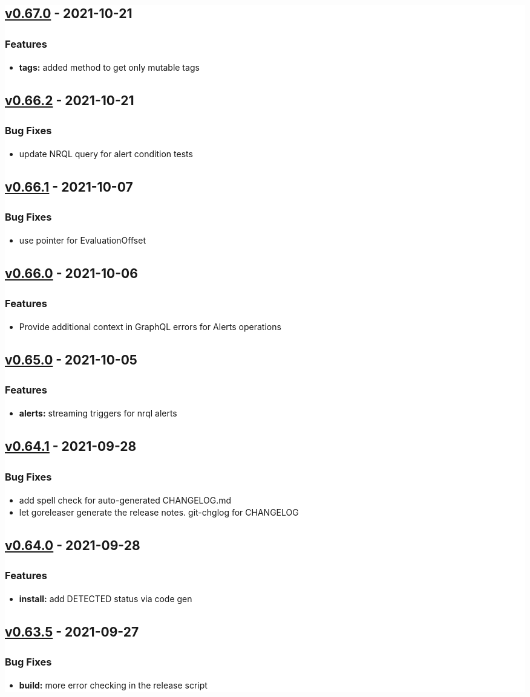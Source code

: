 <a name="v0.67.0"></a>
## [v0.67.0] - 2021-10-21
### Features
- **tags:** added method to get only mutable tags

<a name="v0.66.2"></a>
## [v0.66.2] - 2021-10-21
### Bug Fixes
- update NRQL query for alert condition tests

<a name="v0.66.1"></a>
## [v0.66.1] - 2021-10-07
### Bug Fixes
- use pointer for EvaluationOffset

<a name="v0.66.0"></a>
## [v0.66.0] - 2021-10-06
### Features
- Provide additional context in GraphQL errors for Alerts operations

<a name="v0.65.0"></a>
## [v0.65.0] - 2021-10-05
### Features
- **alerts:** streaming triggers for nrql alerts

<a name="v0.64.1"></a>
## [v0.64.1] - 2021-09-28
### Bug Fixes
- add spell check for auto-generated CHANGELOG.md
- let goreleaser generate the release notes. git-chglog for CHANGELOG

<a name="v0.64.0"></a>
## [v0.64.0] - 2021-09-28
### Features
- **install:** add DETECTED status via code gen

<a name="v0.63.5"></a>
## [v0.63.5] - 2021-09-27
### Bug Fixes
- **build:** more error checking in the release script


[Unreleased]: https://github.com/newrelic/newrelic-client-go/compare/v2.65.0...HEAD
[v2.65.0]: https://github.com/newrelic/newrelic-client-go/compare/v2.64.0...v2.65.0
[v2.64.0]: https://github.com/newrelic/newrelic-client-go/compare/v2.63.0...v2.64.0
[v2.63.0]: https://github.com/newrelic/newrelic-client-go/compare/v2.62.0...v2.63.0
[v2.62.0]: https://github.com/newrelic/newrelic-client-go/compare/v2.61.2...v2.62.0
[v2.61.2]: https://github.com/newrelic/newrelic-client-go/compare/v2.61.1...v2.61.2
[v2.61.1]: https://github.com/newrelic/newrelic-client-go/compare/v2.61.0...v2.61.1
[v2.61.0]: https://github.com/newrelic/newrelic-client-go/compare/v2.60.0...v2.61.0
[v2.60.0]: https://github.com/newrelic/newrelic-client-go/compare/v2.59.0...v2.60.0
[v2.59.0]: https://github.com/newrelic/newrelic-client-go/compare/v2.58.0...v2.59.0
[v2.58.0]: https://github.com/newrelic/newrelic-client-go/compare/v2.57.0...v2.58.0
[v2.57.0]: https://github.com/newrelic/newrelic-client-go/compare/v2.56.1...v2.57.0
[v2.56.1]: https://github.com/newrelic/newrelic-client-go/compare/v2.56.0...v2.56.1
[v2.56.0]: https://github.com/newrelic/newrelic-client-go/compare/v2.55.4...v2.56.0
[v2.55.4]: https://github.com/newrelic/newrelic-client-go/compare/v2.55.3...v2.55.4
[v2.55.3]: https://github.com/newrelic/newrelic-client-go/compare/v2.55.2...v2.55.3
[v2.55.2]: https://github.com/newrelic/newrelic-client-go/compare/v2.55.1...v2.55.2
[v2.55.1]: https://github.com/newrelic/newrelic-client-go/compare/v2.55.0...v2.55.1
[v2.55.0]: https://github.com/newrelic/newrelic-client-go/compare/v2.54.0...v2.55.0
[v2.54.0]: https://github.com/newrelic/newrelic-client-go/compare/v2.53.0...v2.54.0
[v2.53.0]: https://github.com/newrelic/newrelic-client-go/compare/v2.52.0...v2.53.0
[v2.52.0]: https://github.com/newrelic/newrelic-client-go/compare/v2.51.3...v2.52.0
[v2.51.3]: https://github.com/newrelic/newrelic-client-go/compare/v2.51.2...v2.51.3
[v2.51.2]: https://github.com/newrelic/newrelic-client-go/compare/v2.51.1...v2.51.2
[v2.51.1]: https://github.com/newrelic/newrelic-client-go/compare/v2.51.0...v2.51.1
[v2.51.0]: https://github.com/newrelic/newrelic-client-go/compare/v2.50.1...v2.51.0
[v2.50.1]: https://github.com/newrelic/newrelic-client-go/compare/v2.50.0...v2.50.1
[v2.50.0]: https://github.com/newrelic/newrelic-client-go/compare/v2.49.0...v2.50.0
[v2.49.0]: https://github.com/newrelic/newrelic-client-go/compare/v2.48.2...v2.49.0
[v2.48.2]: https://github.com/newrelic/newrelic-client-go/compare/v2.48.1...v2.48.2
[v2.48.1]: https://github.com/newrelic/newrelic-client-go/compare/v2.48.0...v2.48.1
[v2.48.0]: https://github.com/newrelic/newrelic-client-go/compare/v2.47.0...v2.48.0
[v2.47.0]: https://github.com/newrelic/newrelic-client-go/compare/v2.46.0...v2.47.0
[v2.46.0]: https://github.com/newrelic/newrelic-client-go/compare/v2.45.0...v2.46.0
[v2.45.0]: https://github.com/newrelic/newrelic-client-go/compare/v2.44.0...v2.45.0
[v2.44.0]: https://github.com/newrelic/newrelic-client-go/compare/v2.43.2...v2.44.0
[v2.43.2]: https://github.com/newrelic/newrelic-client-go/compare/v2.43.1...v2.43.2
[v2.43.1]: https://github.com/newrelic/newrelic-client-go/compare/v2.43.0...v2.43.1
[v2.43.0]: https://github.com/newrelic/newrelic-client-go/compare/v2.42.1...v2.43.0
[v2.42.1]: https://github.com/newrelic/newrelic-client-go/compare/v2.42.0...v2.42.1
[v2.42.0]: https://github.com/newrelic/newrelic-client-go/compare/v2.41.3...v2.42.0
[v2.41.3]: https://github.com/newrelic/newrelic-client-go/compare/v2.41.2...v2.41.3
[v2.41.2]: https://github.com/newrelic/newrelic-client-go/compare/v2.41.1...v2.41.2
[v2.41.1]: https://github.com/newrelic/newrelic-client-go/compare/v2.41.0...v2.41.1
[v2.41.0]: https://github.com/newrelic/newrelic-client-go/compare/v2.40.0...v2.41.0
[v2.40.0]: https://github.com/newrelic/newrelic-client-go/compare/v2.39.1...v2.40.0
[v2.39.1]: https://github.com/newrelic/newrelic-client-go/compare/v2.39.0...v2.39.1
[v2.39.0]: https://github.com/newrelic/newrelic-client-go/compare/v2.38.0...v2.39.0
[v2.38.0]: https://github.com/newrelic/newrelic-client-go/compare/v2.37.1...v2.38.0
[v2.37.1]: https://github.com/newrelic/newrelic-client-go/compare/v2.37.0...v2.37.1
[v2.37.0]: https://github.com/newrelic/newrelic-client-go/compare/v2.36.2...v2.37.0
[v2.36.2]: https://github.com/newrelic/newrelic-client-go/compare/v2.36.1...v2.36.2
[v2.36.1]: https://github.com/newrelic/newrelic-client-go/compare/v2.36.0...v2.36.1
[v2.36.0]: https://github.com/newrelic/newrelic-client-go/compare/v2.35.0...v2.36.0
[v2.35.0]: https://github.com/newrelic/newrelic-client-go/compare/v2.34.1...v2.35.0
[v2.34.1]: https://github.com/newrelic/newrelic-client-go/compare/v2.34.0...v2.34.1
[v2.34.0]: https://github.com/newrelic/newrelic-client-go/compare/v2.33.0...v2.34.0
[v2.33.0]: https://github.com/newrelic/newrelic-client-go/compare/v2.32.0...v2.33.0
[v2.32.0]: https://github.com/newrelic/newrelic-client-go/compare/v2.31.0...v2.32.0
[v2.31.0]: https://github.com/newrelic/newrelic-client-go/compare/v2.30.0...v2.31.0
[v2.30.0]: https://github.com/newrelic/newrelic-client-go/compare/v2.29.0...v2.30.0
[v2.29.0]: https://github.com/newrelic/newrelic-client-go/compare/v2.28.1...v2.29.0
[v2.28.1]: https://github.com/newrelic/newrelic-client-go/compare/v2.28.0...v2.28.1
[v2.28.0]: https://github.com/newrelic/newrelic-client-go/compare/v2.27.0...v2.28.0
[v2.27.0]: https://github.com/newrelic/newrelic-client-go/compare/v2.26.1...v2.27.0
[v2.26.1]: https://github.com/newrelic/newrelic-client-go/compare/v2.26.0...v2.26.1
[v2.26.0]: https://github.com/newrelic/newrelic-client-go/compare/v2.25.0...v2.26.0
[v2.25.0]: https://github.com/newrelic/newrelic-client-go/compare/v2.24.0...v2.25.0
[v2.24.0]: https://github.com/newrelic/newrelic-client-go/compare/v2.23.0...v2.24.0
[v2.23.0]: https://github.com/newrelic/newrelic-client-go/compare/v2.22.2...v2.23.0
[v2.22.2]: https://github.com/newrelic/newrelic-client-go/compare/v2.22.1...v2.22.2
[v2.22.1]: https://github.com/newrelic/newrelic-client-go/compare/v2.22.0...v2.22.1
[v2.22.0]: https://github.com/newrelic/newrelic-client-go/compare/v2.21.2...v2.22.0
[v2.21.2]: https://github.com/newrelic/newrelic-client-go/compare/v2.21.1...v2.21.2
[v2.21.1]: https://github.com/newrelic/newrelic-client-go/compare/v2.21.0...v2.21.1
[v2.21.0]: https://github.com/newrelic/newrelic-client-go/compare/v2.20.0...v2.21.0
[v2.20.0]: https://github.com/newrelic/newrelic-client-go/compare/v2.19.6...v2.20.0
[v2.19.6]: https://github.com/newrelic/newrelic-client-go/compare/v2.19.5...v2.19.6
[v2.19.5]: https://github.com/newrelic/newrelic-client-go/compare/v2.19.4...v2.19.5
[v2.19.4]: https://github.com/newrelic/newrelic-client-go/compare/v2.19.3...v2.19.4
[v2.19.3]: https://github.com/newrelic/newrelic-client-go/compare/v2.19.2...v2.19.3
[v2.19.2]: https://github.com/newrelic/newrelic-client-go/compare/v2.19.1...v2.19.2
[v2.19.1]: https://github.com/newrelic/newrelic-client-go/compare/v2.19.0...v2.19.1
[v2.19.0]: https://github.com/newrelic/newrelic-client-go/compare/v2.18.1...v2.19.0
[v2.18.1]: https://github.com/newrelic/newrelic-client-go/compare/v2.18.0...v2.18.1
[v2.18.0]: https://github.com/newrelic/newrelic-client-go/compare/v2.17.1...v2.18.0
[v2.17.1]: https://github.com/newrelic/newrelic-client-go/compare/v2.17.0...v2.17.1
[v2.17.0]: https://github.com/newrelic/newrelic-client-go/compare/v2.16.0...v2.17.0
[v2.16.0]: https://github.com/newrelic/newrelic-client-go/compare/v2.15.1...v2.16.0
[v2.15.1]: https://github.com/newrelic/newrelic-client-go/compare/v2.15.0...v2.15.1
[v2.15.0]: https://github.com/newrelic/newrelic-client-go/compare/v2.14.0...v2.15.0
[v2.14.0]: https://github.com/newrelic/newrelic-client-go/compare/v2.13.0...v2.14.0
[v2.13.0]: https://github.com/newrelic/newrelic-client-go/compare/v2.12.0...v2.13.0
[v2.12.0]: https://github.com/newrelic/newrelic-client-go/compare/v2.11.2...v2.12.0
[v2.11.2]: https://github.com/newrelic/newrelic-client-go/compare/v2.11.1...v2.11.2
[v2.11.1]: https://github.com/newrelic/newrelic-client-go/compare/v2.11.0...v2.11.1
[v2.11.0]: https://github.com/newrelic/newrelic-client-go/compare/v2.10.0...v2.11.0
[v2.10.0]: https://github.com/newrelic/newrelic-client-go/compare/v2.9.0...v2.10.0
[v2.9.0]: https://github.com/newrelic/newrelic-client-go/compare/v2.8.0...v2.9.0
[v2.8.0]: https://github.com/newrelic/newrelic-client-go/compare/v2.7.0...v2.8.0
[v2.7.0]: https://github.com/newrelic/newrelic-client-go/compare/v2.6.1...v2.7.0
[v2.6.1]: https://github.com/newrelic/newrelic-client-go/compare/v2.6.0...v2.6.1
[v2.6.0]: https://github.com/newrelic/newrelic-client-go/compare/v2.5.0...v2.6.0
[v2.5.0]: https://github.com/newrelic/newrelic-client-go/compare/v2.4.0...v2.5.0
[v2.4.0]: https://github.com/newrelic/newrelic-client-go/compare/v2.3.0...v2.4.0
[v2.3.0]: https://github.com/newrelic/newrelic-client-go/compare/v2.2.2...v2.3.0
[v2.2.2]: https://github.com/newrelic/newrelic-client-go/compare/v2.2.1...v2.2.2
[v2.2.1]: https://github.com/newrelic/newrelic-client-go/compare/v2.2.0...v2.2.1
[v2.2.0]: https://github.com/newrelic/newrelic-client-go/compare/v2.1.0...v2.2.0
[v2.1.0]: https://github.com/newrelic/newrelic-client-go/compare/v2.0.3...v2.1.0
[v2.0.3]: https://github.com/newrelic/newrelic-client-go/compare/v2.0.2...v2.0.3
[v2.0.2]: https://github.com/newrelic/newrelic-client-go/compare/v2.0.1...v2.0.2
[v2.0.1]: https://github.com/newrelic/newrelic-client-go/compare/v2.0.0...v2.0.1
[v2.0.0]: https://github.com/newrelic/newrelic-client-go/compare/v1.1.0...v2.0.0
[v1.1.0]: https://github.com/newrelic/newrelic-client-go/compare/v1.0.0...v1.1.0
[v1.0.0]: https://github.com/newrelic/newrelic-client-go/compare/v0.91.3...v1.0.0
[v0.91.3]: https://github.com/newrelic/newrelic-client-go/compare/v0.91.2...v0.91.3
[v0.91.2]: https://github.com/newrelic/newrelic-client-go/compare/v0.91.1...v0.91.2
[v0.91.1]: https://github.com/newrelic/newrelic-client-go/compare/v0.91.0...v0.91.1
[v0.91.0]: https://github.com/newrelic/newrelic-client-go/compare/v0.90.0...v0.91.0
[v0.90.0]: https://github.com/newrelic/newrelic-client-go/compare/v0.89.1...v0.90.0
[v0.89.1]: https://github.com/newrelic/newrelic-client-go/compare/v0.89.0...v0.89.1
[v0.89.0]: https://github.com/newrelic/newrelic-client-go/compare/v0.88.1...v0.89.0
[v0.88.1]: https://github.com/newrelic/newrelic-client-go/compare/v0.88.0...v0.88.1
[v0.88.0]: https://github.com/newrelic/newrelic-client-go/compare/v0.87.1...v0.88.0
[v0.87.1]: https://github.com/newrelic/newrelic-client-go/compare/v0.87.0...v0.87.1
[v0.87.0]: https://github.com/newrelic/newrelic-client-go/compare/v0.86.5...v0.87.0
[v0.86.5]: https://github.com/newrelic/newrelic-client-go/compare/v0.86.4...v0.86.5
[v0.86.4]: https://github.com/newrelic/newrelic-client-go/compare/v0.86.3...v0.86.4
[v0.86.3]: https://github.com/newrelic/newrelic-client-go/compare/v0.86.2...v0.86.3
[v0.86.2]: https://github.com/newrelic/newrelic-client-go/compare/v0.86.1...v0.86.2
[v0.86.1]: https://github.com/newrelic/newrelic-client-go/compare/v0.86.0...v0.86.1
[v0.86.0]: https://github.com/newrelic/newrelic-client-go/compare/v0.85.0...v0.86.0
[v0.85.0]: https://github.com/newrelic/newrelic-client-go/compare/v0.84.0...v0.85.0
[v0.84.0]: https://github.com/newrelic/newrelic-client-go/compare/v0.83.0...v0.84.0
[v0.83.0]: https://github.com/newrelic/newrelic-client-go/compare/v0.82.0...v0.83.0
[v0.82.0]: https://github.com/newrelic/newrelic-client-go/compare/v0.81.0...v0.82.0
[v0.81.0]: https://github.com/newrelic/newrelic-client-go/compare/v0.80.0...v0.81.0
[v0.80.0]: https://github.com/newrelic/newrelic-client-go/compare/v0.79.0...v0.80.0
[v0.79.0]: https://github.com/newrelic/newrelic-client-go/compare/v0.78.0...v0.79.0
[v0.78.0]: https://github.com/newrelic/newrelic-client-go/compare/v0.77.0...v0.78.0
[v0.77.0]: https://github.com/newrelic/newrelic-client-go/compare/v0.76.0...v0.77.0
[v0.76.0]: https://github.com/newrelic/newrelic-client-go/compare/v0.75.0...v0.76.0
[v0.75.0]: https://github.com/newrelic/newrelic-client-go/compare/v0.74.2...v0.75.0
[v0.74.2]: https://github.com/newrelic/newrelic-client-go/compare/v0.74.1...v0.74.2
[v0.74.1]: https://github.com/newrelic/newrelic-client-go/compare/v0.74.0...v0.74.1
[v0.74.0]: https://github.com/newrelic/newrelic-client-go/compare/v0.73.0...v0.74.0
[v0.73.0]: https://github.com/newrelic/newrelic-client-go/compare/v0.72.0...v0.73.0
[v0.72.0]: https://github.com/newrelic/newrelic-client-go/compare/v0.71.0...v0.72.0
[v0.71.0]: https://github.com/newrelic/newrelic-client-go/compare/v0.70.0...v0.71.0
[v0.70.0]: https://github.com/newrelic/newrelic-client-go/compare/v0.69.0...v0.70.0
[v0.69.0]: https://github.com/newrelic/newrelic-client-go/compare/v0.68.3...v0.69.0
[v0.68.3]: https://github.com/newrelic/newrelic-client-go/compare/v0.68.2...v0.68.3
[v0.68.2]: https://github.com/newrelic/newrelic-client-go/compare/v0.68.1...v0.68.2
[v0.68.1]: https://github.com/newrelic/newrelic-client-go/compare/v0.68.0...v0.68.1
[v0.68.0]: https://github.com/newrelic/newrelic-client-go/compare/v0.67.0...v0.68.0
[v0.67.0]: https://github.com/newrelic/newrelic-client-go/compare/v0.66.2...v0.67.0
[v0.66.2]: https://github.com/newrelic/newrelic-client-go/compare/v0.66.1...v0.66.2
[v0.66.1]: https://github.com/newrelic/newrelic-client-go/compare/v0.66.0...v0.66.1
[v0.66.0]: https://github.com/newrelic/newrelic-client-go/compare/v0.65.0...v0.66.0
[v0.65.0]: https://github.com/newrelic/newrelic-client-go/compare/v0.64.1...v0.65.0
[v0.64.1]: https://github.com/newrelic/newrelic-client-go/compare/v0.64.0...v0.64.1
[v0.64.0]: https://github.com/newrelic/newrelic-client-go/compare/v0.63.5...v0.64.0
[v0.63.5]: https://github.com/newrelic/newrelic-client-go/compare/v0.63.4...v0.63.5
[v0.63.4]: https://github.com/newrelic/newrelic-client-go/compare/v0.63.3...v0.63.4
[v0.63.3]: https://github.com/newrelic/newrelic-client-go/compare/v0.63.2...v0.63.3
[v0.63.2]: https://github.com/newrelic/newrelic-client-go/compare/v0.63.1...v0.63.2
[v0.63.1]: https://github.com/newrelic/newrelic-client-go/compare/v0.63.0...v0.63.1
[v0.63.0]: https://github.com/newrelic/newrelic-client-go/compare/v0.62.1...v0.63.0
[v0.62.1]: https://github.com/newrelic/newrelic-client-go/compare/v0.62.0...v0.62.1
[v0.62.0]: https://github.com/newrelic/newrelic-client-go/compare/v0.61.4...v0.62.0
[v0.61.4]: https://github.com/newrelic/newrelic-client-go/compare/v0.61.3...v0.61.4
[v0.61.3]: https://github.com/newrelic/newrelic-client-go/compare/v0.61.2...v0.61.3
[v0.61.2]: https://github.com/newrelic/newrelic-client-go/compare/v0.61.1...v0.61.2
[v0.61.1]: https://github.com/newrelic/newrelic-client-go/compare/v0.61.0...v0.61.1
[v0.61.0]: https://github.com/newrelic/newrelic-client-go/compare/v0.60.2...v0.61.0
[v0.60.2]: https://github.com/newrelic/newrelic-client-go/compare/v0.60.1...v0.60.2
[v0.60.1]: https://github.com/newrelic/newrelic-client-go/compare/v0.60.0...v0.60.1
[v0.60.0]: https://github.com/newrelic/newrelic-client-go/compare/v0.59.4...v0.60.0
[v0.59.4]: https://github.com/newrelic/newrelic-client-go/compare/v0.59.3...v0.59.4
[v0.59.3]: https://github.com/newrelic/newrelic-client-go/compare/v0.59.2...v0.59.3
[v0.59.2]: https://github.com/newrelic/newrelic-client-go/compare/v0.59.1...v0.59.2
[v0.59.1]: https://github.com/newrelic/newrelic-client-go/compare/v0.59.0...v0.59.1
[v0.59.0]: https://github.com/newrelic/newrelic-client-go/compare/v0.58.5...v0.59.0
[v0.58.5]: https://github.com/newrelic/newrelic-client-go/compare/v0.58.4...v0.58.5
[v0.58.4]: https://github.com/newrelic/newrelic-client-go/compare/v0.58.3...v0.58.4
[v0.58.3]: https://github.com/newrelic/newrelic-client-go/compare/v0.58.2...v0.58.3
[v0.58.2]: https://github.com/newrelic/newrelic-client-go/compare/v0.58.1...v0.58.2
[v0.58.1]: https://github.com/newrelic/newrelic-client-go/compare/v0.58.0...v0.58.1
[v0.58.0]: https://github.com/newrelic/newrelic-client-go/compare/v0.57.2...v0.58.0
[v0.57.2]: https://github.com/newrelic/newrelic-client-go/compare/v0.57.1...v0.57.2
[v0.57.1]: https://github.com/newrelic/newrelic-client-go/compare/v0.57.0...v0.57.1
[v0.57.0]: https://github.com/newrelic/newrelic-client-go/compare/v0.56.2...v0.57.0
[v0.56.2]: https://github.com/newrelic/newrelic-client-go/compare/v0.56.1...v0.56.2
[v0.56.1]: https://github.com/newrelic/newrelic-client-go/compare/v0.56.0...v0.56.1
[v0.56.0]: https://github.com/newrelic/newrelic-client-go/compare/v0.55.8...v0.56.0
[v0.55.8]: https://github.com/newrelic/newrelic-client-go/compare/v0.55.7...v0.55.8
[v0.55.7]: https://github.com/newrelic/newrelic-client-go/compare/v0.55.6...v0.55.7
[v0.55.6]: https://github.com/newrelic/newrelic-client-go/compare/v0.55.5...v0.55.6
[v0.55.5]: https://github.com/newrelic/newrelic-client-go/compare/v0.55.4...v0.55.5
[v0.55.4]: https://github.com/newrelic/newrelic-client-go/compare/v0.55.3...v0.55.4
[v0.55.3]: https://github.com/newrelic/newrelic-client-go/compare/v0.55.2...v0.55.3
[v0.55.2]: https://github.com/newrelic/newrelic-client-go/compare/v0.55.1...v0.55.2
[v0.55.1]: https://github.com/newrelic/newrelic-client-go/compare/v0.55.0...v0.55.1
[v0.55.0]: https://github.com/newrelic/newrelic-client-go/compare/v0.54.1...v0.55.0
[v0.54.1]: https://github.com/newrelic/newrelic-client-go/compare/v0.54.0...v0.54.1
[v0.54.0]: https://github.com/newrelic/newrelic-client-go/compare/v0.53.0...v0.54.0
[v0.53.0]: https://github.com/newrelic/newrelic-client-go/compare/v0.52.0...v0.53.0